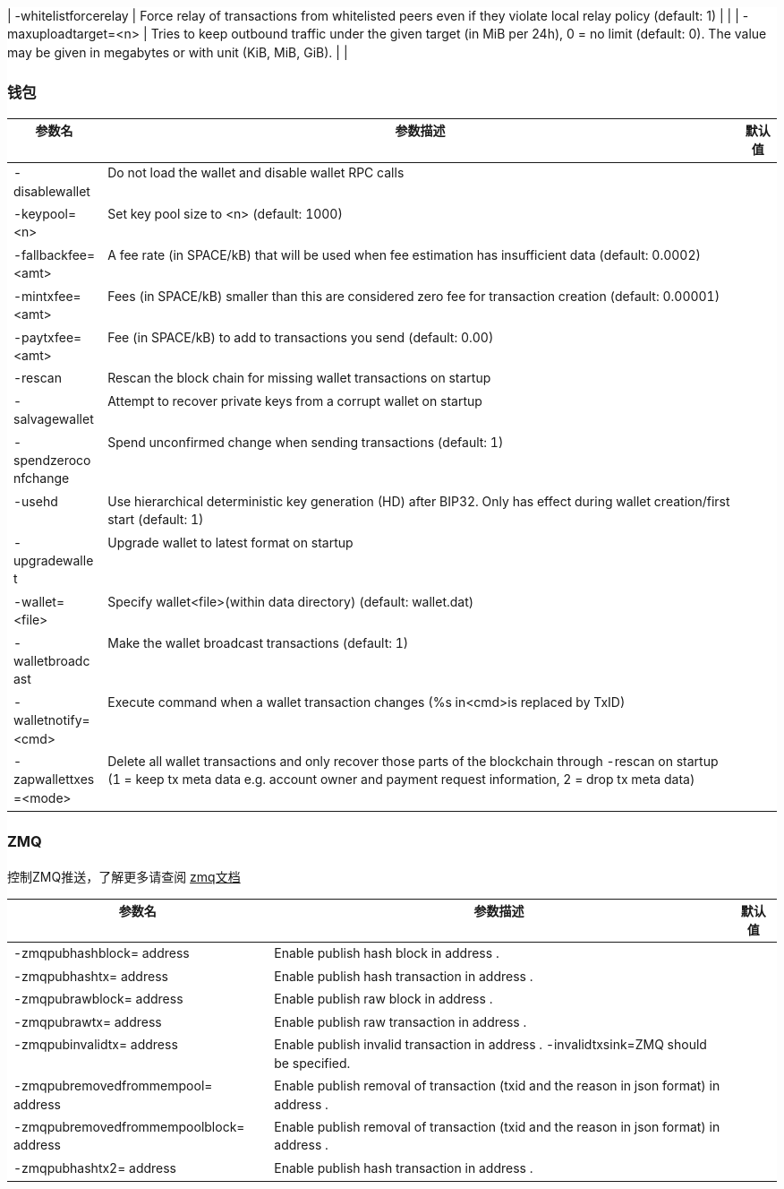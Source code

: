 | -whitelistforcerelay                 | Force relay of transactions from whitelisted peers even if they violate local relay policy (default: 1)                                                                                                                                                                                                                  |     |
| -maxuploadtarget=\<n\>               | Tries to keep outbound traffic under the given target (in MiB per 24h), 0 = no limit (default: 0). The value may be given in megabytes or with unit (KiB, MiB, GiB).                                                                                                                                                     |     |

### 钱包

| 参数名                  | 参数描述                                                                                                                                                                                                       | 默认值 |
|----------------------|------------------------------------------------------------------------------------------------------------------------------------------------------------------------------------------------------------|-----|
| -disablewallet       | Do not load the wallet and disable wallet RPC calls                                                                                                                                                        |     |
| -keypool=\<n\>         | Set key pool size to \<n\> (default: 1000)                                                                                                                                                                   |     |
| -fallbackfee=\<amt\>   | A fee rate (in SPACE/kB) that will be used when fee estimation has insufficient data (default: 0.0002)                                                                                                     |     |
| -mintxfee=\<amt\>      | Fees (in SPACE/kB) smaller than this are considered zero fee for transaction creation (default: 0.00001)                                                                                                   |     |
| -paytxfee=\<amt\>      | Fee (in SPACE/kB) to add to transactions you send (default: 0.00)                                                                                                                                          |     |
| -rescan              | Rescan the block chain for missing wallet transactions on startup                                                                                                                                          |     |
| -salvagewallet       | Attempt to recover private keys from a corrupt wallet on startup                                                                                                                                           |     |
| -spendzeroconfchange | Spend unconfirmed change when sending transactions (default: 1)                                                                                                                                            |     |
| -usehd               | Use hierarchical deterministic key generation (HD) after BIP32. Only has effect during wallet creation/first start (default: 1)                                                                            |     |
| -upgradewallet       | Upgrade wallet to latest format on startup                                                                                                                                                                 |     |
| -wallet=\<file\>       | Specify wallet\<file\>(within data directory) (default: wallet.dat)                                                                                                                                          |     |
| -walletbroadcast     | Make the wallet broadcast transactions (default: 1)                                                                                                                                                        |     |
| -walletnotify=\<cmd\>  | Execute command when a wallet transaction changes (%s in\<cmd\>is replaced by TxID)                                                                                                                          |     |
| -zapwallettxes=\<mode\>| Delete all wallet transactions and only recover those parts of the blockchain through -rescan on startup (1 = keep tx meta data e.g. account owner and payment request information, 2 = drop tx meta data) |     |

### ZMQ 

控制ZMQ推送，了解更多请查阅 [zmq文档](/docs/nodes/usage/zmq)

| 参数名                                     | 参数描述                                                                                     | 默认值 |
|-----------------------------------------|------------------------------------------------------------------------------------------|-----|
| -zmqpubhashblock= address               | Enable publish hash block in  address .                                                  |     |
| -zmqpubhashtx= address                  | Enable publish hash transaction in  address .                                            |     |
| -zmqpubrawblock= address                | Enable publish raw block in  address .                                                   |     |
| -zmqpubrawtx= address                   | Enable publish raw transaction in  address .                                             |     |
| -zmqpubinvalidtx= address               | Enable publish invalid transaction in  address . -invalidtxsink=ZMQ should be specified. |     |
| -zmqpubremovedfrommempool= address      | Enable publish removal of transaction (txid and the reason in json format) in  address . |     |
| -zmqpubremovedfrommempoolblock= address | Enable publish removal of transaction (txid and the reason in json format) in  address . |     |
| -zmqpubhashtx2= address                 | Enable publish hash transaction in  address .                                            |     |